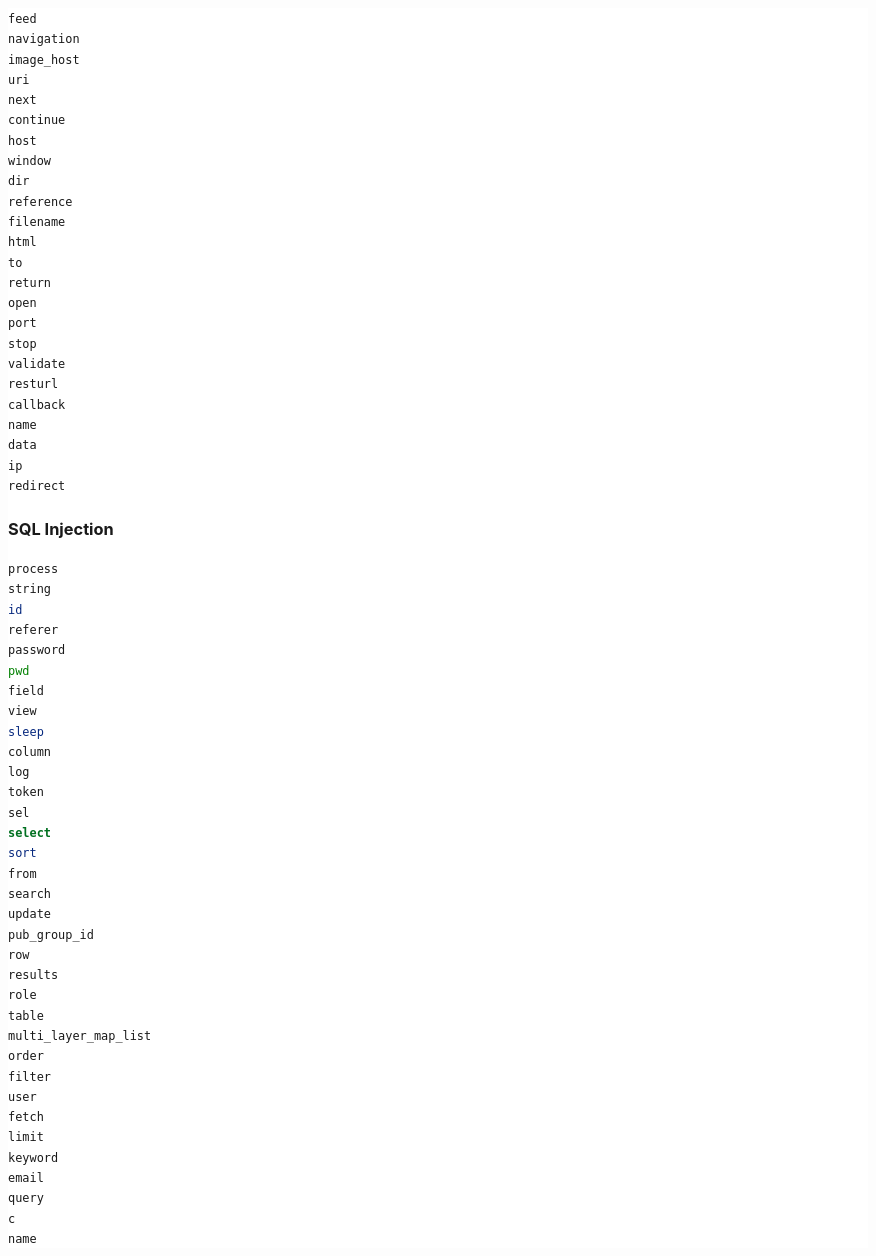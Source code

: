 ```
feed
navigation
image_host
uri
next
continue
host
window
dir
reference
filename
html
to
return
open
port
stop
validate
resturl
callback
name
data
ip
redirect
```

### SQL Injection

```bash
process
string
id
referer
password
pwd
field
view
sleep
column
log
token
sel
select
sort
from
search
update
pub_group_id
row
results
role
table
multi_layer_map_list
order
filter
user
fetch
limit
keyword
email
query
c
name
```